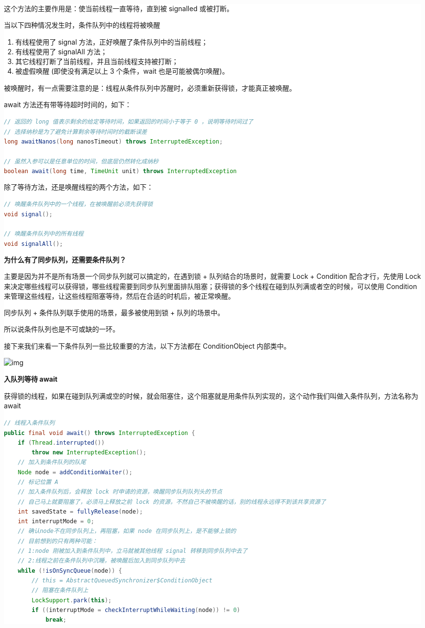 这个方法的主要作用是：使当前线程一直等待，直到被 signalled 或被打断。

当以下四种情况发生时，条件队列中的线程将被唤醒

1. 有线程使用了 signal 方法，正好唤醒了条件队列中的当前线程；
2. 有线程使用了 signalAll 方法；
3. 其它线程打断了当前线程，并且当前线程支持被打断；
4. 被虚假唤醒 (即使没有满足以上 3 个条件，wait 也是可能被偶尔唤醒)。

被唤醒时，有一点需要注意的是：线程从条件队列中苏醒时，必须重新获得锁，才能真正被唤醒。

await 方法还有带等待超时时间的，如下：

```java
// 返回的 long 值表示剩余的给定等待时间，如果返回的时间小于等于 0 ，说明等待时间过了
// 选择纳秒是为了避免计算剩余等待时间时的截断误差
long awaitNanos(long nanosTimeout) throws InterruptedException;
 
// 虽然入参可以是任意单位的时间，但底层仍然转化成纳秒
boolean await(long time, TimeUnit unit) throws InterruptedException
```

除了等待方法，还是唤醒线程的两个方法，如下：

```java
// 唤醒条件队列中的一个线程，在被唤醒前必须先获得锁
void signal();
 
// 唤醒条件队列中的所有线程
void signalAll();
```

**为什么有了同步队列，还需要条件队列？**

主要是因为并不是所有场景一个同步队列就可以搞定的，在遇到锁 + 队列结合的场景时，就需要 Lock + Condition 配合才行，先使用 Lock 来决定哪些线程可以获得锁，哪些线程需要到同步队列里面排队阻塞；获得锁的多个线程在碰到队列满或者空的时候，可以使用 Condition 来管理这些线程，让这些线程阻塞等待，然后在合适的时机后，被正常唤醒。

同步队列 + 条件队列联手使用的场景，最多被使用到锁 + 队列的场景中。

所以说条件队列也是不可或缺的一环。

接下来我们来看一下条件队列一些比较重要的方法，以下方法都在 ConditionObject 内部类中。

![img](https://img-blog.csdnimg.cn/aee141270fe94956ad11ad94607e240b.png)

**入队列等待 await**

获得锁的线程，如果在碰到队列满或空的时候，就会阻塞住，这个阻塞就是用条件队列实现的，这个动作我们叫做入条件队列，方法名称为 await

```java
// 线程入条件队列
public final void await() throws InterruptedException {
    if (Thread.interrupted())
        throw new InterruptedException();
    // 加入到条件队列的队尾
    Node node = addConditionWaiter();
    // 标记位置 A
    // 加入条件队列后，会释放 lock 时申请的资源，唤醒同步队列队列头的节点
    // 自己马上就要阻塞了，必须马上释放之前 lock 的资源，不然自己不被唤醒的话，别的线程永远得不到该共享资源了
    int savedState = fullyRelease(node);
    int interruptMode = 0;
    // 确认node不在同步队列上，再阻塞，如果 node 在同步队列上，是不能够上锁的
    // 目前想到的只有两种可能：
    // 1:node 刚被加入到条件队列中，立马就被其他线程 signal 转移到同步队列中去了
    // 2:线程之前在条件队列中沉睡，被唤醒后加入到同步队列中去
    while (!isOnSyncQueue(node)) {
        // this = AbstractQueuedSynchronizer$ConditionObject
        // 阻塞在条件队列上
        LockSupport.park(this);
        if ((interruptMode = checkInterruptWhileWaiting(node)) != 0)
            break;
```